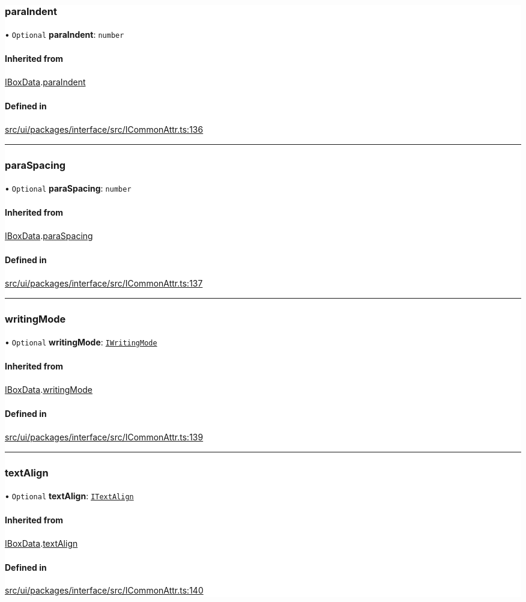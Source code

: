 ### paraIndent

• `Optional` **paraIndent**: `number`

#### Inherited from

[IBoxData](IBoxData.md).[paraIndent](IBoxData.md#paraindent)

#### Defined in

[src/ui/packages/interface/src/ICommonAttr.ts:136](https://github.com/leaferjs/leafer-ui/blob/bf25826307b66b28129b03872bb2832c8787db48/packages/interface/src/ICommonAttr.ts#L136)

___

### paraSpacing

• `Optional` **paraSpacing**: `number`

#### Inherited from

[IBoxData](IBoxData.md).[paraSpacing](IBoxData.md#paraspacing)

#### Defined in

[src/ui/packages/interface/src/ICommonAttr.ts:137](https://github.com/leaferjs/leafer-ui/blob/bf25826307b66b28129b03872bb2832c8787db48/packages/interface/src/ICommonAttr.ts#L137)

___

### writingMode

• `Optional` **writingMode**: [`IWritingMode`](../modules.md#iwritingmode)

#### Inherited from

[IBoxData](IBoxData.md).[writingMode](IBoxData.md#writingmode)

#### Defined in

[src/ui/packages/interface/src/ICommonAttr.ts:139](https://github.com/leaferjs/leafer-ui/blob/bf25826307b66b28129b03872bb2832c8787db48/packages/interface/src/ICommonAttr.ts#L139)

___

### textAlign

• `Optional` **textAlign**: [`ITextAlign`](../modules.md#itextalign)

#### Inherited from

[IBoxData](IBoxData.md).[textAlign](IBoxData.md#textalign)

#### Defined in

[src/ui/packages/interface/src/ICommonAttr.ts:140](https://github.com/leaferjs/leafer-ui/blob/bf25826307b66b28129b03872bb2832c8787db48/packages/interface/src/ICommonAttr.ts#L140)
